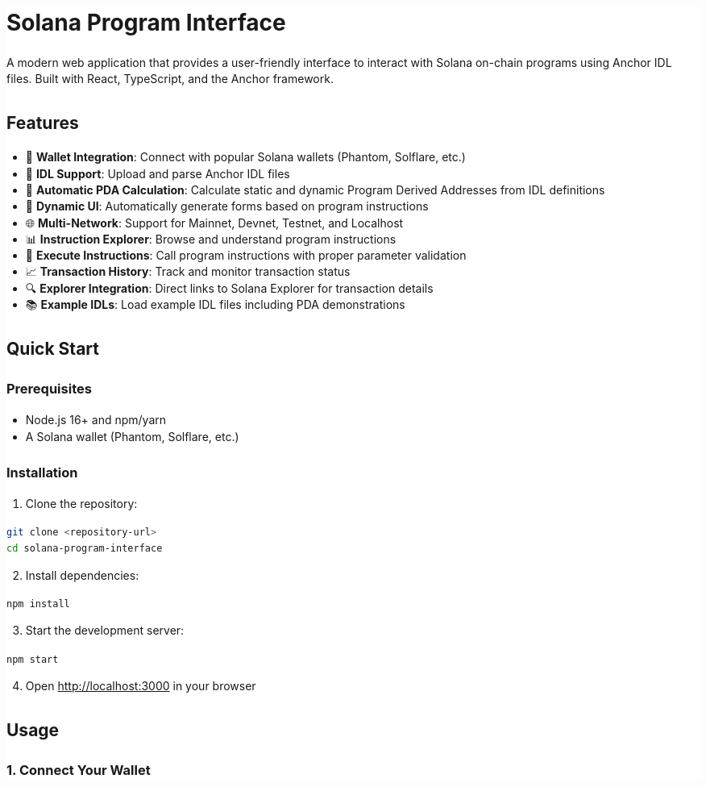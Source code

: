 # Solana Program Interface

A modern web application that provides a user-friendly interface to interact with Solana on-chain programs using Anchor IDL files. Built with React, TypeScript, and the Anchor framework.

## Features

- 🔗 **Wallet Integration**: Connect with popular Solana wallets (Phantom, Solflare, etc.)
- 📄 **IDL Support**: Upload and parse Anchor IDL files
- 📍 **Automatic PDA Calculation**: Calculate static and dynamic Program Derived Addresses from IDL definitions
- 🎯 **Dynamic UI**: Automatically generate forms based on program instructions
- 🌐 **Multi-Network**: Support for Mainnet, Devnet, Testnet, and Localhost
- 📊 **Instruction Explorer**: Browse and understand program instructions
- 🚀 **Execute Instructions**: Call program instructions with proper parameter validation
- 📈 **Transaction History**: Track and monitor transaction status
- 🔍 **Explorer Integration**: Direct links to Solana Explorer for transaction details
- 📚 **Example IDLs**: Load example IDL files including PDA demonstrations

## Quick Start

### Prerequisites

- Node.js 16+ and npm/yarn
- A Solana wallet (Phantom, Solflare, etc.)

### Installation

1. Clone the repository:

```bash
git clone <repository-url>
cd solana-program-interface
```

2. Install dependencies:

```bash
npm install
```

3. Start the development server:

```bash
npm start
```

4. Open [http://localhost:3000](http://localhost:3000) in your browser

## Usage

### 1. Connect Your Wallet
